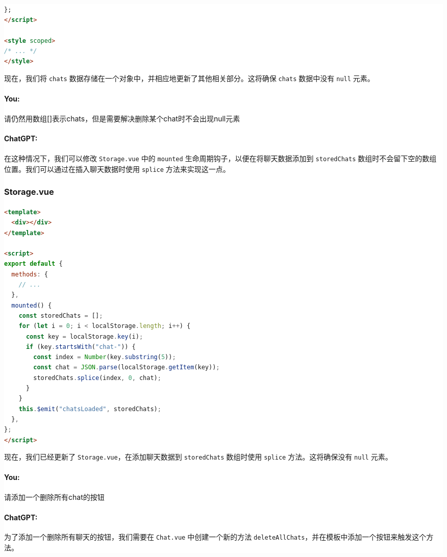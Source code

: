 ```html
};
</script>

<style scoped>
/* ... */
</style>
```

现在，我们将 `chats` 数据存储在一个对象中，并相应地更新了其他相关部分。这将确保 `chats` 数据中没有 `null` 元素。


#### You:
请仍然用数组[]表示chats，但是需要解决删除某个chat时不会出现null元素

#### ChatGPT:
在这种情况下，我们可以修改 `Storage.vue` 中的 `mounted` 生命周期钩子，以便在将聊天数据添加到 `storedChats` 数组时不会留下空的数组位置。我们可以通过在插入聊天数据时使用 `splice` 方法来实现这一点。

### Storage.vue

```html
<template>
  <div></div>
</template>

<script>
export default {
  methods: {
    // ...
  },
  mounted() {
    const storedChats = [];
    for (let i = 0; i < localStorage.length; i++) {
      const key = localStorage.key(i);
      if (key.startsWith("chat-")) {
        const index = Number(key.substring(5));
        const chat = JSON.parse(localStorage.getItem(key));
        storedChats.splice(index, 0, chat);
      }
    }
    this.$emit("chatsLoaded", storedChats);
  },
};
</script>
```

现在，我们已经更新了 `Storage.vue`，在添加聊天数据到 `storedChats` 数组时使用 `splice` 方法。这将确保没有 `null` 元素。


#### You:
请添加一个删除所有chat的按钮

#### ChatGPT:
为了添加一个删除所有聊天的按钮，我们需要在 `Chat.vue` 中创建一个新的方法 `deleteAllChats`，并在模板中添加一个按钮来触发这个方法。
